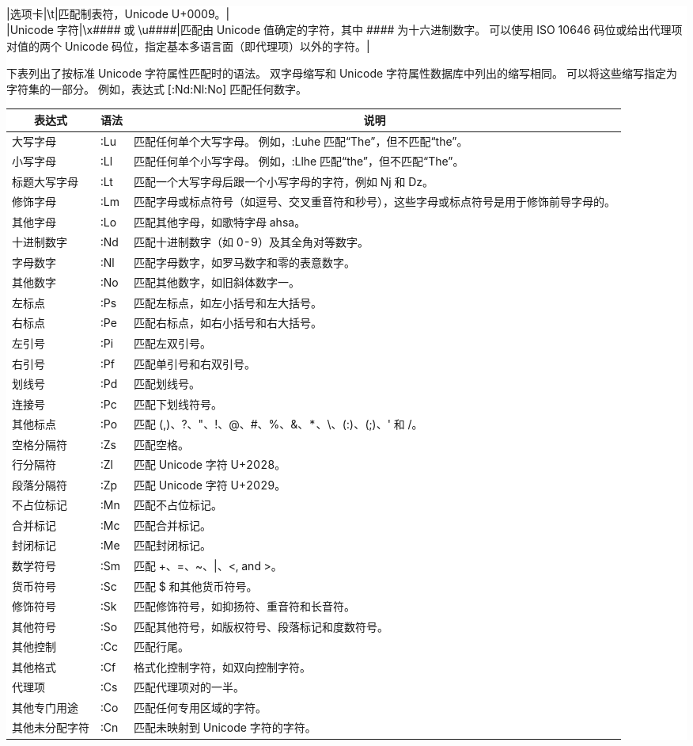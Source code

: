 |选项卡|\t|匹配制表符，Unicode U+0009。|  
|Unicode 字符|\x#### 或 \u####|匹配由 Unicode 值确定的字符，其中 #### 为十六进制数字。 可以使用 ISO 10646 码位或给出代理项对值的两个 Unicode 码位，指定基本多语言面（即代理项）以外的字符。|  
  
 下表列出了按标准 Unicode 字符属性匹配时的语法。 双字母缩写和 Unicode 字符属性数据库中列出的缩写相同。 可以将这些缩写指定为字符集的一部分。 例如，表达式 [:Nd:Nl:No] 匹配任何数字。  
  
|表达式|语法|说明|  
|----------------|------------|-----------------|  
|大写字母|:Lu|匹配任何单个大写字母。 例如，:Luhe 匹配“The”，但不匹配“the”。|  
|小写字母|:Ll|匹配任何单个小写字母。 例如，:Llhe 匹配“the”，但不匹配“The”。|  
|标题大写字母|:Lt|匹配一个大写字母后跟一个小写字母的字符，例如 Nj 和 Dz。|  
|修饰字母|:Lm|匹配字母或标点符号（如逗号、交叉重音符和秒号），这些字母或标点符号是用于修饰前导字母的。|  
|其他字母|:Lo|匹配其他字母，如歌特字母 ahsa。|  
|十进制数字|:Nd|匹配十进制数字（如 0-9）及其全角对等数字。|  
|字母数字|:Nl|匹配字母数字，如罗马数字和零的表意数字。|  
|其他数字|:No|匹配其他数字，如旧斜体数字一。|  
|左标点|:Ps|匹配左标点，如左小括号和左大括号。|  
|右标点|:Pe|匹配右标点，如右小括号和右大括号。|  
|左引号|:Pi|匹配左双引号。|  
|右引号|:Pf|匹配单引号和右双引号。|  
|划线号|:Pd|匹配划线号。|  
|连接号|:Pc|匹配下划线符号。|  
|其他标点|:Po|匹配 (,)、?、"、!、@、#、%、&、*、\\、(:)、(;)、' 和 /。|  
|空格分隔符|:Zs|匹配空格。|  
|行分隔符|:Zl|匹配 Unicode 字符 U+2028。|  
|段落分隔符|:Zp|匹配 Unicode 字符 U+2029。|  
|不占位标记|:Mn|匹配不占位标记。|  
|合并标记|:Mc|匹配合并标记。|  
|封闭标记|:Me|匹配封闭标记。|  
|数学符号|:Sm|匹配 +、=、~、&#124;、\<, and >。|  
|货币符号|:Sc|匹配 $ 和其他货币符号。|  
|修饰符号|:Sk|匹配修饰符号，如抑扬符、重音符和长音符。|  
|其他符号|:So|匹配其他符号，如版权符号、段落标记和度数符号。|  
|其他控制|:Cc|匹配行尾。|  
|其他格式|:Cf|格式化控制字符，如双向控制字符。|  
|代理项|:Cs|匹配代理项对的一半。|  
|其他专门用途|:Co|匹配任何专用区域的字符。|  
|其他未分配字符|:Cn|匹配未映射到 Unicode 字符的字符。|  
  